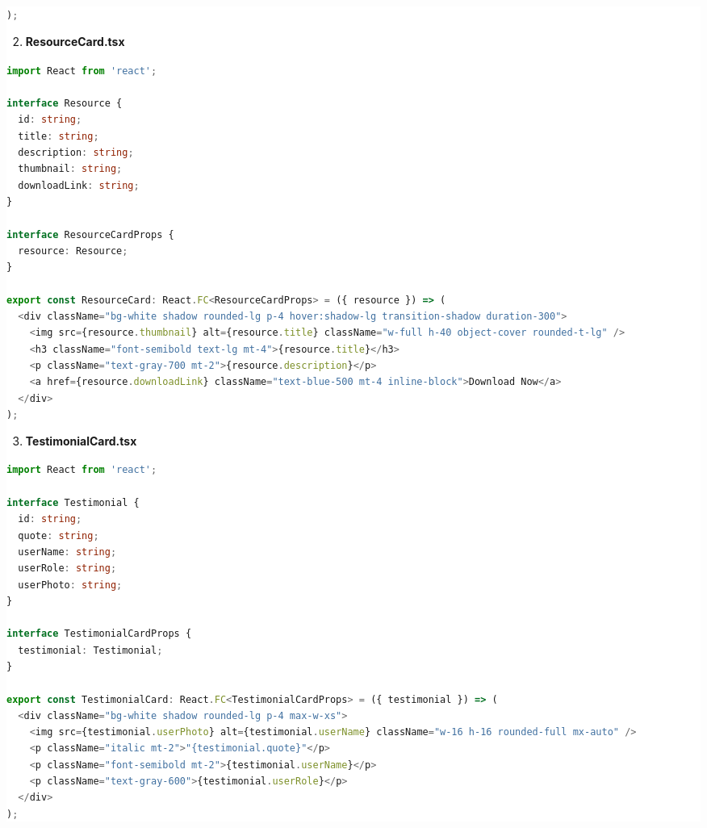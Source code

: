 ```typescript
);
```

2. **ResourceCard.tsx**
```typescript
import React from 'react';

interface Resource {
  id: string;
  title: string;
  description: string;
  thumbnail: string;
  downloadLink: string;
}

interface ResourceCardProps {
  resource: Resource;
}

export const ResourceCard: React.FC<ResourceCardProps> = ({ resource }) => (
  <div className="bg-white shadow rounded-lg p-4 hover:shadow-lg transition-shadow duration-300">
    <img src={resource.thumbnail} alt={resource.title} className="w-full h-40 object-cover rounded-t-lg" />
    <h3 className="font-semibold text-lg mt-4">{resource.title}</h3>
    <p className="text-gray-700 mt-2">{resource.description}</p>
    <a href={resource.downloadLink} className="text-blue-500 mt-4 inline-block">Download Now</a>
  </div>
);
```

3. **TestimonialCard.tsx**
```typescript
import React from 'react';

interface Testimonial {
  id: string;
  quote: string;
  userName: string;
  userRole: string;
  userPhoto: string;
}

interface TestimonialCardProps {
  testimonial: Testimonial;
}

export const TestimonialCard: React.FC<TestimonialCardProps> = ({ testimonial }) => (
  <div className="bg-white shadow rounded-lg p-4 max-w-xs">
    <img src={testimonial.userPhoto} alt={testimonial.userName} className="w-16 h-16 rounded-full mx-auto" />
    <p className="italic mt-2">"{testimonial.quote}"</p>
    <p className="font-semibold mt-2">{testimonial.userName}</p>
    <p className="text-gray-600">{testimonial.userRole}</p>
  </div>
);
```
